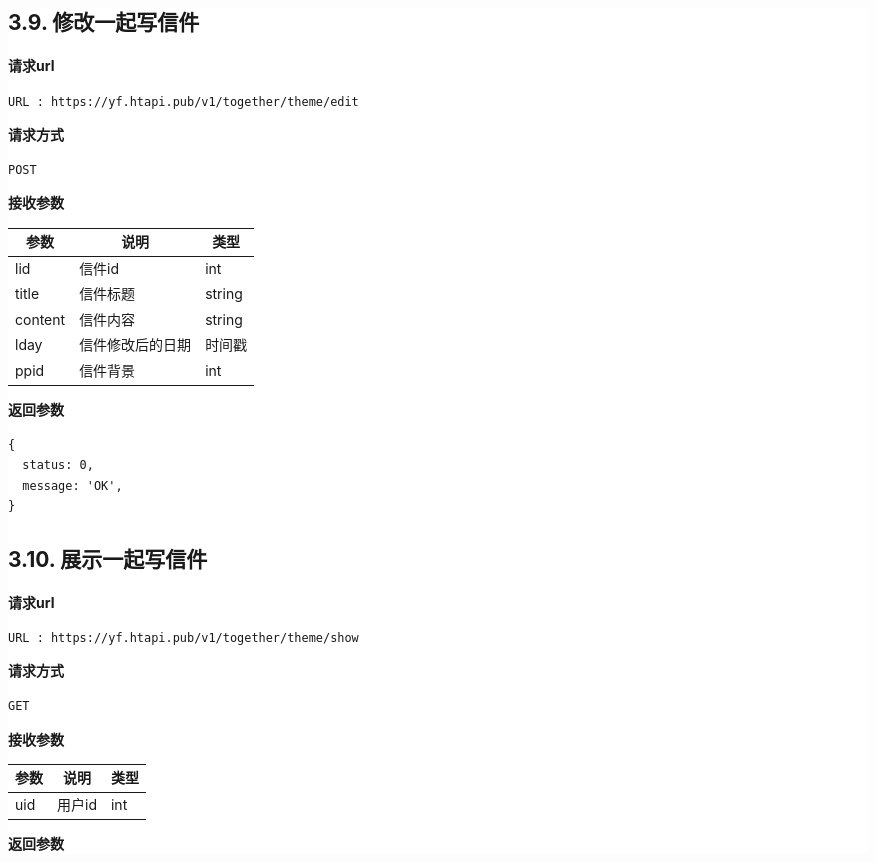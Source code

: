 ## 3.9. 修改一起写信件

**请求url**

```
URL : https://yf.htapi.pub/v1/together/theme/edit
```

**请求方式**

```
POST
```

**接收参数**

| 参数    | 说明             | 类型   |
| ------- | ---------------- | ------ |
| lid     | 信件id           | int    |
| title   | 信件标题         | string |
| content | 信件内容         | string |
| lday    | 信件修改后的日期 | 时间戳 |
| ppid    | 信件背景         | int    |

**返回参数**

```
{
  status: 0,
  message: 'OK',
}
```

## 3.10. 展示一起写信件

**请求url**

```
URL : https://yf.htapi.pub/v1/together/theme/show
```

**请求方式**

```
GET
```

**接收参数**

| 参数 | 说明   | 类型 |
| ---- | ------ | ---- |
| uid  | 用户id | int  |

**返回参数**
